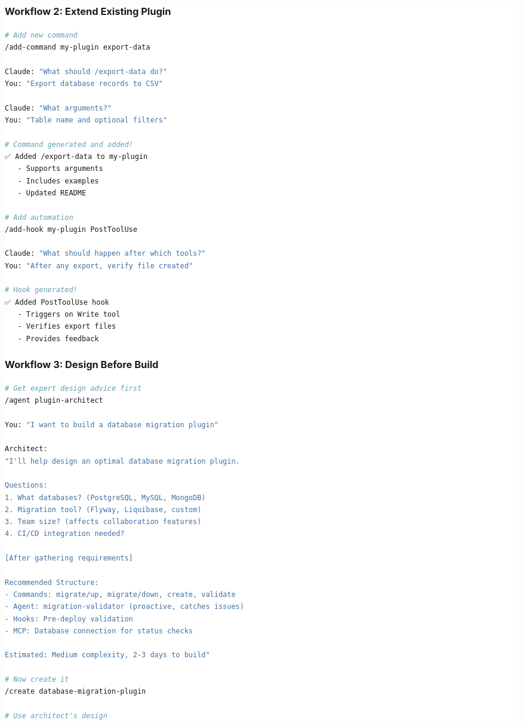 ```bash
```

### Workflow 2: Extend Existing Plugin

```bash
# Add new command
/add-command my-plugin export-data

Claude: "What should /export-data do?"
You: "Export database records to CSV"

Claude: "What arguments?"
You: "Table name and optional filters"

# Command generated and added!
✅ Added /export-data to my-plugin
   - Supports arguments
   - Includes examples
   - Updated README

# Add automation
/add-hook my-plugin PostToolUse

Claude: "What should happen after which tools?"
You: "After any export, verify file created"

# Hook generated!
✅ Added PostToolUse hook
   - Triggers on Write tool
   - Verifies export files
   - Provides feedback
```

### Workflow 3: Design Before Build

```bash
# Get expert design advice first
/agent plugin-architect

You: "I want to build a database migration plugin"

Architect:
"I'll help design an optimal database migration plugin.

Questions:
1. What databases? (PostgreSQL, MySQL, MongoDB)
2. Migration tool? (Flyway, Liquibase, custom)
3. Team size? (affects collaboration features)
4. CI/CD integration needed?

[After gathering requirements]

Recommended Structure:
- Commands: migrate/up, migrate/down, create, validate
- Agent: migration-validator (proactive, catches issues)
- Hooks: Pre-deploy validation
- MCP: Database connection for status checks

Estimated: Medium complexity, 2-3 days to build"

# Now create it
/create database-migration-plugin

# Use architect's design
```